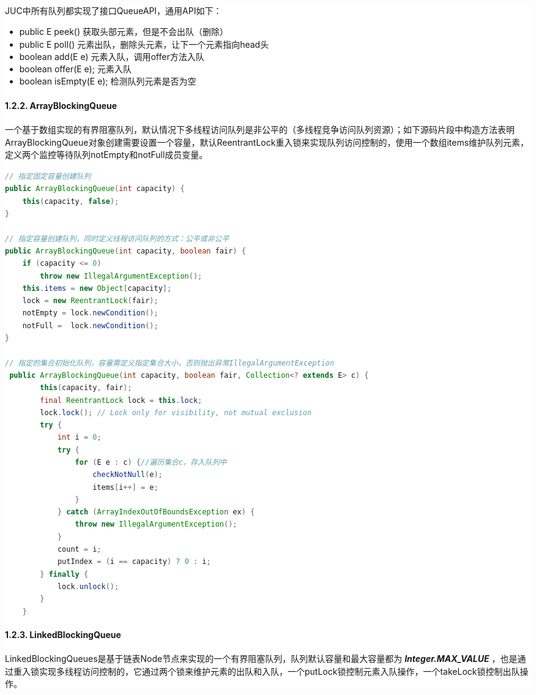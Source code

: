JUC中所有队列都实现了接口QueueAPI，通用API如下：

- public E peek() 获取头部元素，但是不会出队（删除）
- public E poll() 元素出队，删除头元素，让下一个元素指向head头
- boolean add(E e) 元素入队，调用offer方法入队
- boolean offer(E e); 元素入队
- boolean isEmpty(E e); 检测队列元素是否为空

#### 1.2.2. ArrayBlockingQueue
一个基于数组实现的有界阻塞队列，默认情况下多线程访问队列是非公平的（多线程竞争访问队列资源）；如下源码片段中构造方法表明ArrayBlockingQueue对象创建需要设置一个容量，默认ReentrantLock重入锁来实现队列访问控制的，使用一个数组items维护队列元素，定义两个监控等待队列notEmpty和notFull成员变量。

```java
// 指定固定容量创建队列
public ArrayBlockingQueue(int capacity) {
    this(capacity, false);
}

// 指定容量创建队列，同时定义线程访问队列的方式：公平或非公平
public ArrayBlockingQueue(int capacity, boolean fair) {
    if (capacity <= 0)
        throw new IllegalArgumentException();
    this.items = new Object[capacity];
    lock = new ReentrantLock(fair);
    notEmpty = lock.newCondition();
    notFull =  lock.newCondition();
}

// 指定的集合初始化队列，容量需定义指定集合大小，否则抛出异常IllegalArgumentException
 public ArrayBlockingQueue(int capacity, boolean fair, Collection<? extends E> c) {
        this(capacity, fair);
        final ReentrantLock lock = this.lock;
        lock.lock(); // Lock only for visibility, not mutual exclusion
        try {
            int i = 0;
            try {
                for (E e : c) {//遍历集合c，存入队列中
                    checkNotNull(e);
                    items[i++] = e;
                }
            } catch (ArrayIndexOutOfBoundsException ex) {
                throw new IllegalArgumentException();
            }
            count = i;
            putIndex = (i == capacity) ? 0 : i;
        } finally {
            lock.unlock();
        }
    }
```

#### 1.2.3. LinkedBlockingQueue
LinkedBlockingQueues是基于链表Node节点来实现的一个有界阻塞队列，队列默认容量和最大容量都为 ***Integer.MAX_VALUE*** ，也是通过重入锁实现多线程访问控制的，它通过两个锁来维护元素的出队和入队，一个putLock锁控制元素入队操作，一个takeLock锁控制出队操作。
